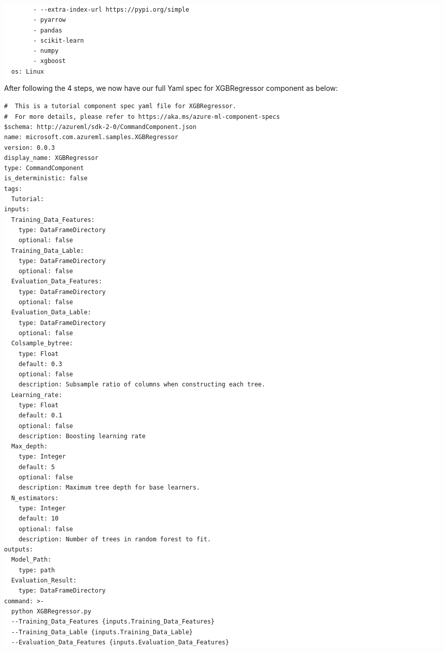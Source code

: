 ```dotnetcli
        - --extra-index-url https://pypi.org/simple
        - pyarrow
        - pandas
        - scikit-learn
        - numpy
        - xgboost
  os: Linux
```

After following the 4 steps, we now have our full Yaml spec for XGBRegressor component as below:
```dotnetcli
#  This is a tutorial component spec yaml file for XGBRegressor.
#  For more details, please refer to https://aka.ms/azure-ml-component-specs
$schema: http://azureml/sdk-2-0/CommandComponent.json
name: microsoft.com.azureml.samples.XGBRegressor
version: 0.0.3
display_name: XGBRegressor
type: CommandComponent
is_deterministic: false
tags:
  Tutorial:
inputs:
  Training_Data_Features:
    type: DataFrameDirectory
    optional: false
  Training_Data_Lable:
    type: DataFrameDirectory
    optional: false
  Evaluation_Data_Features:
    type: DataFrameDirectory
    optional: false
  Evaluation_Data_Lable:
    type: DataFrameDirectory
    optional: false
  Colsample_bytree:
    type: Float
    default: 0.3
    optional: false
    description: Subsample ratio of columns when constructing each tree.
  Learning_rate:
    type: Float
    default: 0.1
    optional: false
    description: Boosting learning rate
  Max_depth:
    type: Integer
    default: 5
    optional: false
    description: Maximum tree depth for base learners.
  N_estimators:
    type: Integer
    default: 10
    optional: false
    description: Number of trees in random forest to fit.
outputs:
  Model_Path:
    type: path
  Evaluation_Result:
    type: DataFrameDirectory
command: >-
  python XGBRegressor.py 
  --Training_Data_Features {inputs.Training_Data_Features} 
  --Training_Data_Lable {inputs.Training_Data_Lable} 
  --Evaluation_Data_Features {inputs.Evaluation_Data_Features} 
```